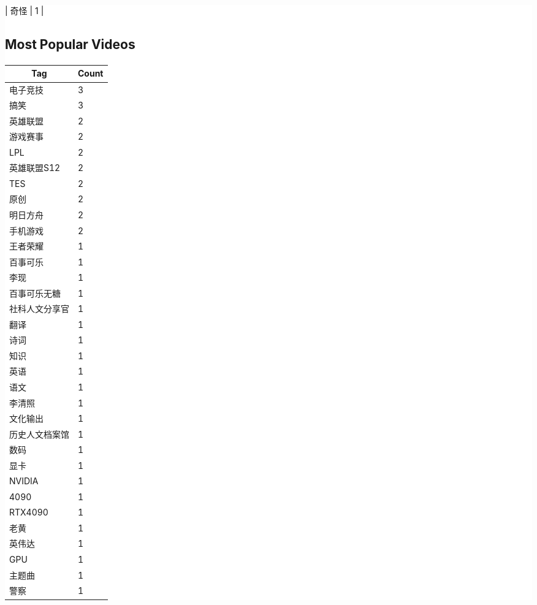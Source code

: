 | 奇怪 | 1 |


## Most Popular Videos
| Tag | Count |
| --- | --- |
| 电子竞技 | 3 |
| 搞笑 | 3 |
| 英雄联盟 | 2 |
| 游戏赛事 | 2 |
| LPL | 2 |
| 英雄联盟S12 | 2 |
| TES | 2 |
| 原创 | 2 |
| 明日方舟 | 2 |
| 手机游戏 | 2 |
| 王者荣耀 | 1 |
| 百事可乐 | 1 |
| 李现 | 1 |
| 百事可乐无糖 | 1 |
| 社科人文分享官 | 1 |
| 翻译 | 1 |
| 诗词 | 1 |
| 知识 | 1 |
| 英语 | 1 |
| 语文 | 1 |
| 李清照 | 1 |
| 文化输出 | 1 |
| 历史人文档案馆 | 1 |
| 数码 | 1 |
| 显卡 | 1 |
| NVIDIA | 1 |
| 4090 | 1 |
| RTX4090 | 1 |
| 老黄 | 1 |
| 英伟达 | 1 |
| GPU | 1 |
| 主题曲 | 1 |
| 警察 | 1 |